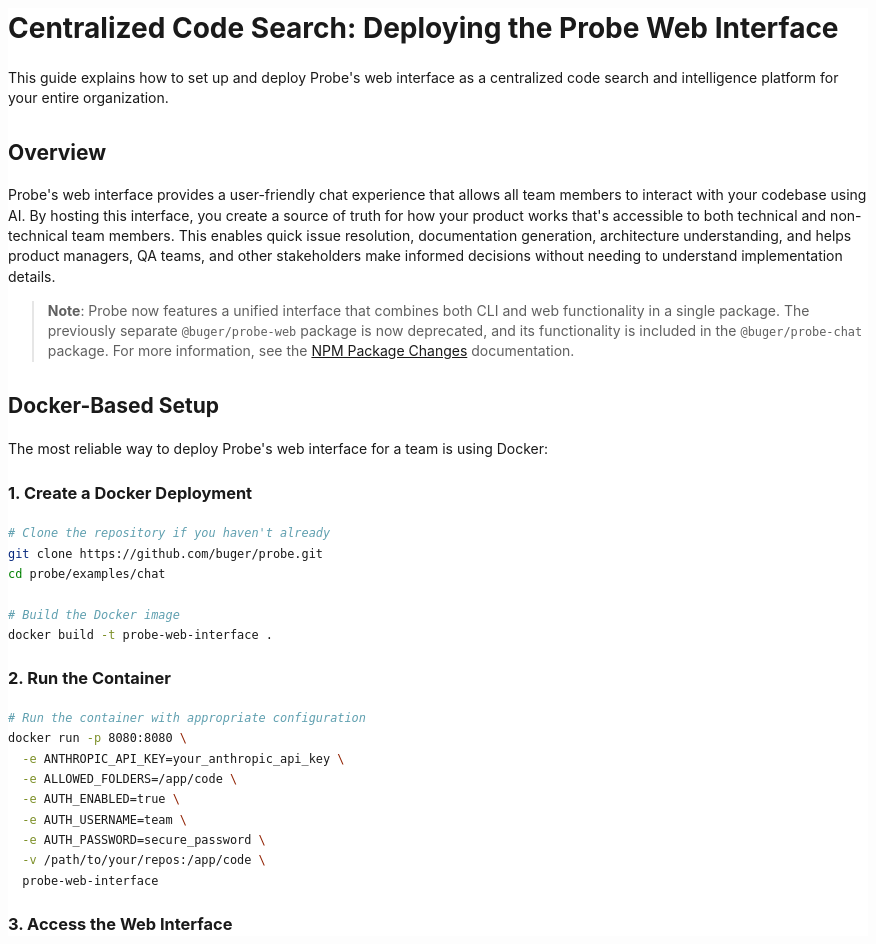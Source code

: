 # Centralized Code Search: Deploying the Probe Web Interface

This guide explains how to set up and deploy Probe's web interface as a centralized code search and intelligence platform for your entire organization.

## Overview

Probe's web interface provides a user-friendly chat experience that allows all team members to interact with your codebase using AI. By hosting this interface, you create a source of truth for how your product works that's accessible to both technical and non-technical team members. This enables quick issue resolution, documentation generation, architecture understanding, and helps product managers, QA teams, and other stakeholders make informed decisions without needing to understand implementation details.

> **Note**: Probe now features a unified interface that combines both CLI and web functionality in a single package. The previously separate `@buger/probe-web` package is now deprecated, and its functionality is included in the `@buger/probe-chat` package. For more information, see the [NPM Package Changes](/npm-package-changes) documentation.

## Docker-Based Setup

The most reliable way to deploy Probe's web interface for a team is using Docker:

### 1. Create a Docker Deployment

```bash
# Clone the repository if you haven't already
git clone https://github.com/buger/probe.git
cd probe/examples/chat

# Build the Docker image
docker build -t probe-web-interface .
```

### 2. Run the Container

```bash
# Run the container with appropriate configuration
docker run -p 8080:8080 \
  -e ANTHROPIC_API_KEY=your_anthropic_api_key \
  -e ALLOWED_FOLDERS=/app/code \
  -e AUTH_ENABLED=true \
  -e AUTH_USERNAME=team \
  -e AUTH_PASSWORD=secure_password \
  -v /path/to/your/repos:/app/code \
  probe-web-interface
```

### 3. Access the Web Interface
